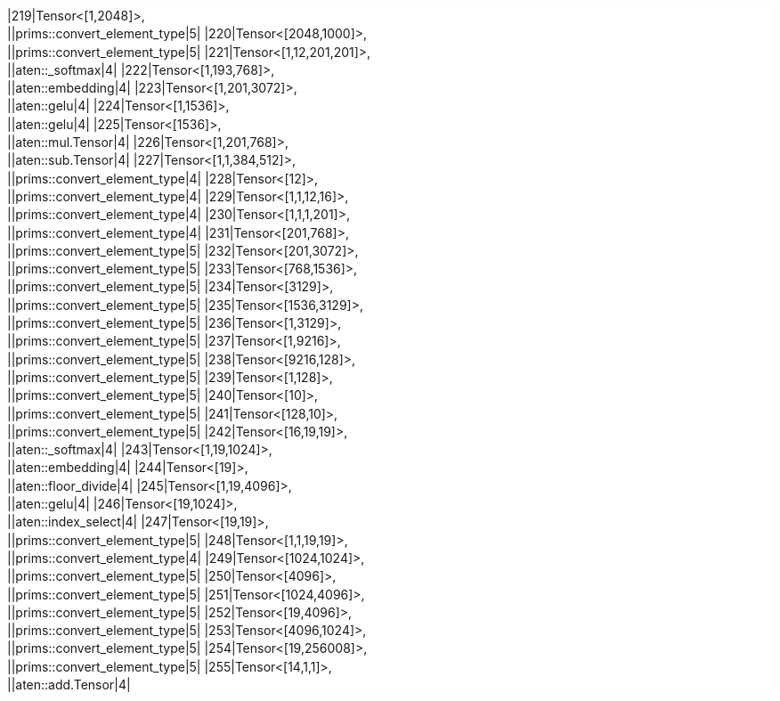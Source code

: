 |219|Tensor<[1,2048]>,<br>||prims::convert_element_type|5|
|220|Tensor<[2048,1000]>,<br>||prims::convert_element_type|5|
|221|Tensor<[1,12,201,201]>,<br>||aten::_softmax|4|
|222|Tensor<[1,193,768]>,<br>||aten::embedding|4|
|223|Tensor<[1,201,3072]>,<br>||aten::gelu|4|
|224|Tensor<[1,1536]>,<br>||aten::gelu|4|
|225|Tensor<[1536]>,<br>||aten::mul.Tensor|4|
|226|Tensor<[1,201,768]>,<br>||aten::sub.Tensor|4|
|227|Tensor<[1,1,384,512]>,<br>||prims::convert_element_type|4|
|228|Tensor<[12]>,<br>||prims::convert_element_type|4|
|229|Tensor<[1,1,12,16]>,<br>||prims::convert_element_type|4|
|230|Tensor<[1,1,1,201]>,<br>||prims::convert_element_type|4|
|231|Tensor<[201,768]>,<br>||prims::convert_element_type|5|
|232|Tensor<[201,3072]>,<br>||prims::convert_element_type|5|
|233|Tensor<[768,1536]>,<br>||prims::convert_element_type|5|
|234|Tensor<[3129]>,<br>||prims::convert_element_type|5|
|235|Tensor<[1536,3129]>,<br>||prims::convert_element_type|5|
|236|Tensor<[1,3129]>,<br>||prims::convert_element_type|5|
|237|Tensor<[1,9216]>,<br>||prims::convert_element_type|5|
|238|Tensor<[9216,128]>,<br>||prims::convert_element_type|5|
|239|Tensor<[1,128]>,<br>||prims::convert_element_type|5|
|240|Tensor<[10]>,<br>||prims::convert_element_type|5|
|241|Tensor<[128,10]>,<br>||prims::convert_element_type|5|
|242|Tensor<[16,19,19]>,<br>||aten::_softmax|4|
|243|Tensor<[1,19,1024]>,<br>||aten::embedding|4|
|244|Tensor<[19]>,<br>||aten::floor_divide|4|
|245|Tensor<[1,19,4096]>,<br>||aten::gelu|4|
|246|Tensor<[19,1024]>,<br>||aten::index_select|4|
|247|Tensor<[19,19]>,<br>||prims::convert_element_type|5|
|248|Tensor<[1,1,19,19]>,<br>||prims::convert_element_type|4|
|249|Tensor<[1024,1024]>,<br>||prims::convert_element_type|5|
|250|Tensor<[4096]>,<br>||prims::convert_element_type|5|
|251|Tensor<[1024,4096]>,<br>||prims::convert_element_type|5|
|252|Tensor<[19,4096]>,<br>||prims::convert_element_type|5|
|253|Tensor<[4096,1024]>,<br>||prims::convert_element_type|5|
|254|Tensor<[19,256008]>,<br>||prims::convert_element_type|5|
|255|Tensor<[14,1,1]>,<br>||aten::add.Tensor|4|